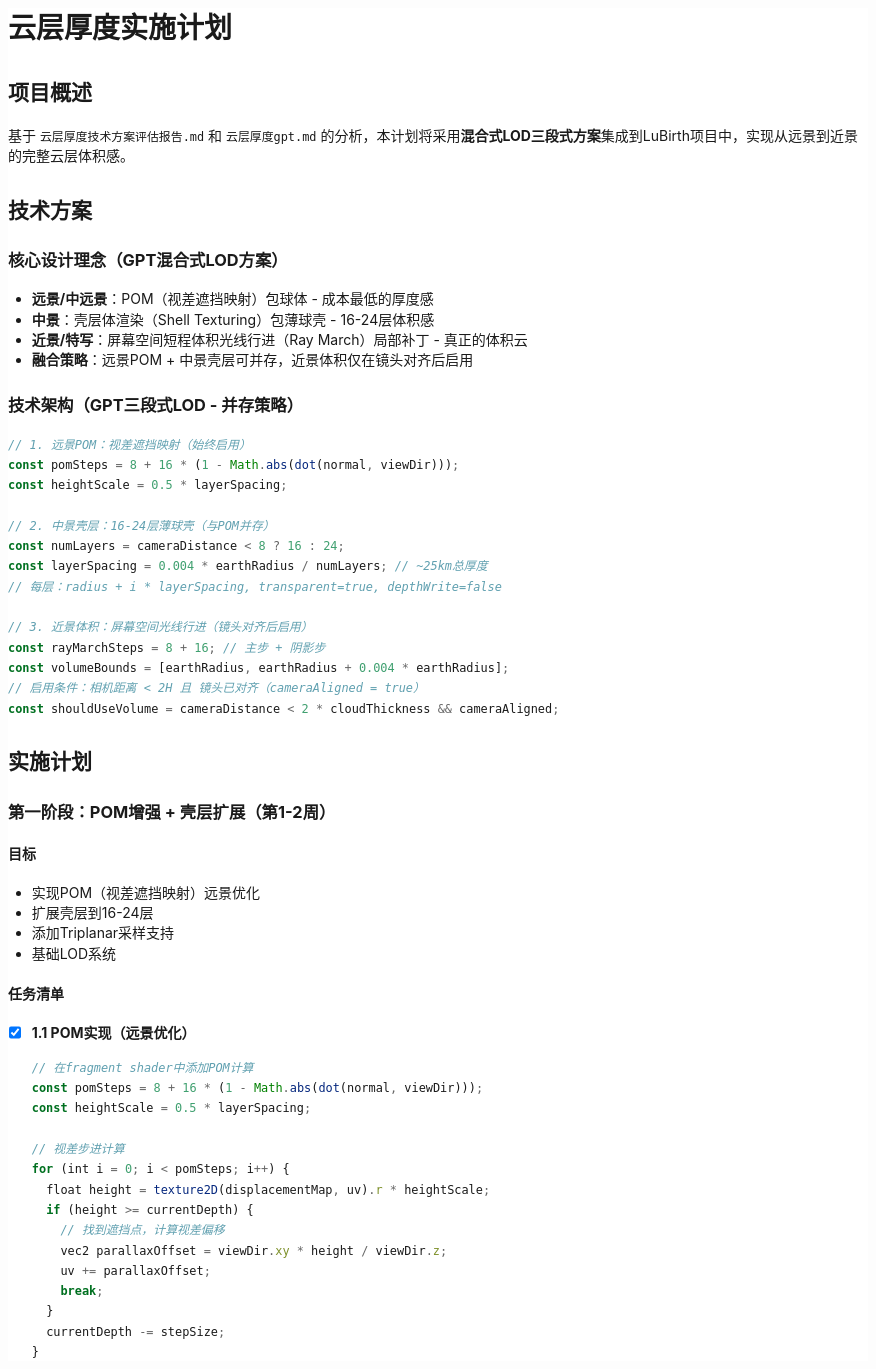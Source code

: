 # 云层厚度实施计划

## 项目概述

基于 `云层厚度技术方案评估报告.md` 和 `云层厚度gpt.md` 的分析，本计划将采用**混合式LOD三段式方案**集成到LuBirth项目中，实现从远景到近景的完整云层体积感。

## 技术方案

### 核心设计理念（GPT混合式LOD方案）
- **远景/中远景**：POM（视差遮挡映射）包球体 - 成本最低的厚度感
- **中景**：壳层体渲染（Shell Texturing）包薄球壳 - 16-24层体积感
- **近景/特写**：屏幕空间短程体积光线行进（Ray March）局部补丁 - 真正的体积云
- **融合策略**：远景POM + 中景壳层可并存，近景体积仅在镜头对齐后启用

### 技术架构（GPT三段式LOD - 并存策略）
```typescript
// 1. 远景POM：视差遮挡映射（始终启用）
const pomSteps = 8 + 16 * (1 - Math.abs(dot(normal, viewDir)));
const heightScale = 0.5 * layerSpacing;

// 2. 中景壳层：16-24层薄球壳（与POM并存）
const numLayers = cameraDistance < 8 ? 16 : 24;
const layerSpacing = 0.004 * earthRadius / numLayers; // ~25km总厚度
// 每层：radius + i * layerSpacing, transparent=true, depthWrite=false

// 3. 近景体积：屏幕空间光线行进（镜头对齐后启用）
const rayMarchSteps = 8 + 16; // 主步 + 阴影步
const volumeBounds = [earthRadius, earthRadius + 0.004 * earthRadius];
// 启用条件：相机距离 < 2H 且 镜头已对齐（cameraAligned = true）
const shouldUseVolume = cameraDistance < 2 * cloudThickness && cameraAligned;
```

## 实施计划

### 第一阶段：POM增强 + 壳层扩展（第1-2周）

#### 目标
- 实现POM（视差遮挡映射）远景优化
- 扩展壳层到16-24层
- 添加Triplanar采样支持
- 基础LOD系统

#### 任务清单
- [x] **1.1 POM实现（远景优化）**
  ```typescript
  // 在fragment shader中添加POM计算
  const pomSteps = 8 + 16 * (1 - Math.abs(dot(normal, viewDir)));
  const heightScale = 0.5 * layerSpacing;
  
  // 视差步进计算
  for (int i = 0; i < pomSteps; i++) {
    float height = texture2D(displacementMap, uv).r * heightScale;
    if (height >= currentDepth) {
      // 找到遮挡点，计算视差偏移
      vec2 parallaxOffset = viewDir.xy * height / viewDir.z;
      uv += parallaxOffset;
      break;
    }
    currentDepth -= stepSize;
  }
  ```